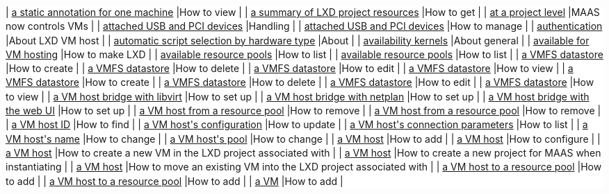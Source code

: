 | [a static annotation for one machine](/t/how-to-manage-machines/5160#heading--view-a-static-annotation-for-one-machine) |How to view |
| [a summary of LXD project resources](/t/how-to-use-lxd/5208#heading--projects-s1-resource) |How to get |
| [at a project level](/t/how-to-use-lxd/5208#heading--maas-control-at-project-level) |MAAS now controls VMs |
| [attached USB and PCI devices](/t/about-machines/5080#heading--usb-pci-devices) |Handling |
| [attached USB and PCI devices](/t/how-to-manage-machines/5160#heading--usb-pci-devices) |How to manage |
| [authentication](/t/about-vm-hosting/5068#heading--about-lxd-vm-host-auth) |About LXD VM host |
| [automatic script selection by hardware type](/t/about-machines/5080#heading--about-automatic-script-selection-by-hardware-type) |About |
| [availability kernels](/t/about-customising-machines/5976#heading--general-availability-kernels) |About general |
| [available for VM hosting](/t/how-to-use-lxd/5208#heading--lxd-setup) |How to make LXD |
| [available resource pools](/t/how-to-customise-machines/5108#heading--list-available-resource-pools) |How to list |
| [available resource pools](/t/how-to-manage-machines/5160#heading--list-available-resource-pools) |How to list |
| [a VMFS datastore](/t/how-to-customise-machines/5108#heading--how-to-create-a-vmfs-datastore) |How to create |
| [a VMFS datastore](/t/how-to-customise-machines/5108#heading--how-to-delete-a-vmfs-datastore) |How to delete |
| [a VMFS datastore](/t/how-to-customise-machines/5108#heading--how-to-edit-a-vmfs-datastore) |How to edit |
| [a VMFS datastore](/t/how-to-customise-machines/5108#heading--how-to-view-a-vmfs-datastore) |How to view |
| [a VMFS datastore](/t/how-to-manage-machines/5160#heading--how-to-create-a-vmfs-datastore) |How to create |
| [a VMFS datastore](/t/how-to-manage-machines/5160#heading--how-to-delete-a-vmfs-datastore) |How to delete |
| [a VMFS datastore](/t/how-to-manage-machines/5160#heading--how-to-edit-a-vmfs-datastore) |How to edit |
| [a VMFS datastore](/t/how-to-manage-machines/5160#heading--how-to-view-a-vmfs-datastore) |How to view |
| [a VM host bridge with libvirt](/t/how-to-manage-vm-hosts/5140#heading--maas-bridge-libvirt) |How to set up |
| [a VM host bridge with netplan](/t/how-to-manage-vm-hosts/5140#heading--maas-bridge-netplan) |How to set up |
| [a VM host bridge with the web UI](/t/how-to-manage-vm-hosts/5140#heading--maas-bridge-web-ui) |How to set up |
| [a VM host from a resource pool](/t/how-to-customise-machines/5108#heading--removing-a-vm-host-from-a-resource-pool) |How to remove |
| [a VM host from a resource pool](/t/how-to-manage-machines/5160#heading--removing-a-vm-host-from-a-resource-pool) |How to remove |
| [a VM host ID](/t/how-to-manage-vms/5148#heading--find-vm-host-ids) |How to find |
| [a VM host's configuration](/t/how-to-manage-vm-hosts/5140#heading--update-vm-host-configuration) |How to update |
| [a VM host's connection parameters](/t/how-to-manage-vm-hosts/5140#heading--list-vm-host-connection-parameters) |How to list |
| [a VM host's name](/t/how-to-manage-vm-hosts/5140#heading--change-vm-host-name) |How to change |
| [a VM host's pool](/t/how-to-manage-vm-hosts/5140#heading--change-vm-host-pool) |How to change |
| [a VM host](/t/how-to-manage-vm-hosts/5140#heading--adding-a-vm-host) |How to add |
| [a VM host](/t/how-to-manage-vm-hosts/5140#heading--configuration) |How to configure |
| [a VM host](/t/how-to-use-lxd/5208#heading--projects-s2-create-vm-in-vm-host-project) |How to create a new VM in the LXD project associated with |
| [a VM host](/t/how-to-use-lxd/5208#heading--projects-s2-create-with-vm-host) |How to create a new project for MAAS when instantiating |
| [a VM host](/t/how-to-use-lxd/5208#heading--projects-s2-move-vm-into-vm-host-project) |How to move an existing VM into the LXD project associated with |
| [a VM host to a resource pool](/t/how-to-customise-machines/5108#heading--add-a-vm-host-to-a-resource-pool) |How to add |
| [a VM host to a resource pool](/t/how-to-manage-machines/5160#heading--add-a-vm-host-to-a-resource-pool) |How to add |
| [a VM](/t/how-to-manage-vms/5148#heading--adding-a-vm-from-the-cli) |How to add |